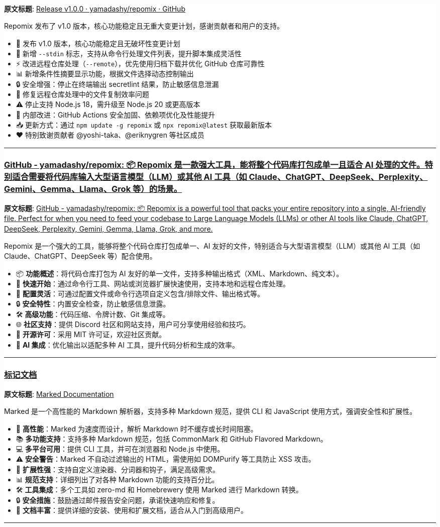 **原文标题**: [Release v1.0.0 · yamadashy/repomix · GitHub](https://github.com/yamadashy/repomix/releases/tag/v1.0.0)

Repomix 发布了 v1.0 版本，核心功能稳定且无重大变更计划，感谢贡献者和用户的支持。

- 🎉 发布 v1.0 版本，核心功能稳定且无破坏性变更计划  
- 🚀 新增 `--stdin` 标志，支持从命令行处理文件列表，提升脚本集成灵活性  
- ⚡ 改进远程仓库处理（`--remote`），优先使用归档下载并优化 GitHub 仓库可靠性  
- 📊 新增条件性摘要显示功能，根据文件选择动态控制输出  
- 🔒 安全增强：停止在终端输出 secretlint 结果，防止敏感信息泄漏  
- 🐛 修复远程仓库处理中的文件复制效率问题  
- ⚠️ 停止支持 Node.js 18，需升级至 Node.js 20 或更高版本  
- 🔧 内部改进：GitHub Actions 安全加固、依赖项优化及性能提升  
- 📥 更新方式：通过 `npm update -g repomix` 或 `npx repomix@latest` 获取最新版本  
- ❤️ 特别致谢贡献者 @yoshi-taka、@eriknygren 等社区成员

---

### [GitHub - yamadashy/repomix: 📦 Repomix 是一款强大工具，能将整个代码库打包成单一且适合 AI 处理的文件。特别适合需要将代码库输入大型语言模型（LLM）或其他 AI 工具（如 Claude、ChatGPT、DeepSeek、Perplexity、Gemini、Gemma、Llama、Grok 等）的场景。](https://github.com/yamadashy/repomix)

**原文标题**: [GitHub - yamadashy/repomix: 📦 Repomix is a powerful tool that packs your entire repository into a single, AI-friendly file. Perfect for when you need to feed your codebase to Large Language Models (LLMs) or other AI tools like Claude, ChatGPT, DeepSeek, Perplexity, Gemini, Gemma, Llama, Grok, and more.](https://github.com/yamadashy/repomix)

Repomix 是一个强大的工具，能够将整个代码仓库打包成单一、AI 友好的文件，特别适合与大型语言模型（LLM）或其他 AI 工具（如 Claude、ChatGPT、DeepSeek 等）配合使用。

- 📦 **功能概述**：将代码仓库打包为 AI 友好的单一文件，支持多种输出格式（XML、Markdown、纯文本）。
- 🚀 **快速开始**：通过命令行工具、网站或浏览器扩展快速使用，支持本地和远程仓库处理。
- 🔧 **配置灵活**：可通过配置文件或命令行选项自定义包含/排除文件、输出格式等。
- 🔒 **安全特性**：内置安全检查，防止敏感信息泄露。
- 🛠️ **高级功能**：代码压缩、令牌计数、Git 集成等。
- 🌐 **社区支持**：提供 Discord 社区和网站支持，用户可分享使用经验和技巧。
- 📜 **开源许可**：采用 MIT 许可证，欢迎社区贡献。
- 🤖 **AI 集成**：优化输出以适配多种 AI 工具，提升代码分析和生成的效率。

---

### [标记文档](https://marked.js.org/)

**原文标题**: [Marked Documentation](https://marked.js.org/)

Marked 是一个高性能的 Markdown 解析器，支持多种 Markdown 规范，提供 CLI 和 JavaScript 使用方式，强调安全性和扩展性。

- 🚀 **高性能**：Marked 为速度而设计，解析 Markdown 时不缓存或长时间阻塞。
- 📚 **多功能支持**：支持多种 Markdown 规范，包括 CommonMark 和 GitHub Flavored Markdown。
- 💻 **多平台可用**：提供 CLI 工具，并可在浏览器和 Node.js 中使用。
- ⚠️ **安全警告**：Marked 不自动过滤输出的 HTML，需使用如 DOMPurify 等工具防止 XSS 攻击。
- 🔧 **扩展性强**：支持自定义渲染器、分词器和钩子，满足高级需求。
- 📊 **规范支持**：详细列出了对各种 Markdown 功能的支持百分比。
- 🛠️ **工具集成**：多个工具如 zero-md 和 Homebrewery 使用 Marked 进行 Markdown 转换。
- 🔒 **安全措施**：鼓励通过邮件报告安全问题，承诺快速响应和修复。
- 📖 **文档丰富**：提供详细的安装、使用和扩展文档，适合从入门到高级用户。

---